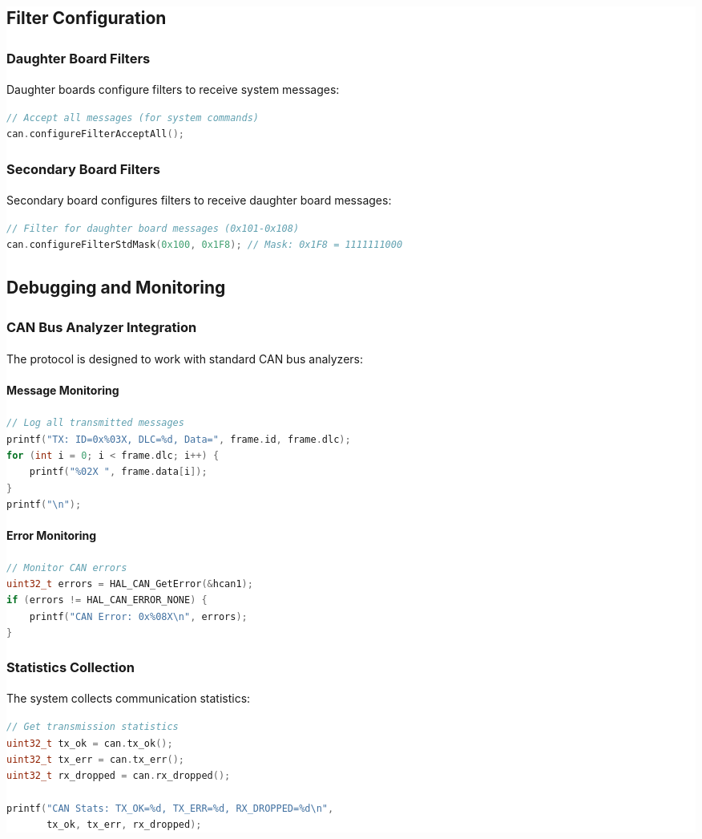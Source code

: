 ## Filter Configuration

### Daughter Board Filters

Daughter boards configure filters to receive system messages:

```cpp
// Accept all messages (for system commands)
can.configureFilterAcceptAll();
```

### Secondary Board Filters

Secondary board configures filters to receive daughter board messages:

```cpp
// Filter for daughter board messages (0x101-0x108)
can.configureFilterStdMask(0x100, 0x1F8); // Mask: 0x1F8 = 1111111000
```

## Debugging and Monitoring

### CAN Bus Analyzer Integration

The protocol is designed to work with standard CAN bus analyzers:

#### Message Monitoring
```cpp
// Log all transmitted messages
printf("TX: ID=0x%03X, DLC=%d, Data=", frame.id, frame.dlc);
for (int i = 0; i < frame.dlc; i++) {
    printf("%02X ", frame.data[i]);
}
printf("\n");
```

#### Error Monitoring
```cpp
// Monitor CAN errors
uint32_t errors = HAL_CAN_GetError(&hcan1);
if (errors != HAL_CAN_ERROR_NONE) {
    printf("CAN Error: 0x%08X\n", errors);
}
```

### Statistics Collection

The system collects communication statistics:

```cpp
// Get transmission statistics
uint32_t tx_ok = can.tx_ok();
uint32_t tx_err = can.tx_err();
uint32_t rx_dropped = can.rx_dropped();

printf("CAN Stats: TX_OK=%d, TX_ERR=%d, RX_DROPPED=%d\n", 
       tx_ok, tx_err, rx_dropped);
```
